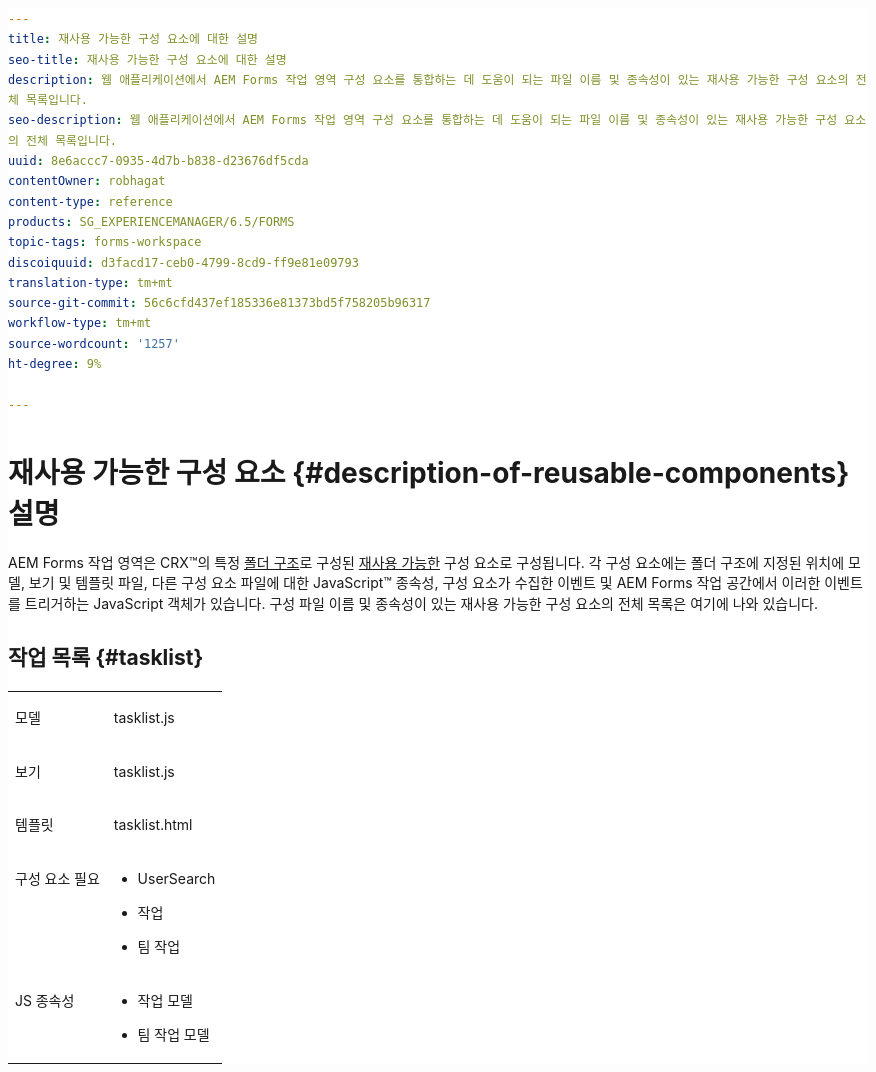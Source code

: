 ```yaml
---
title: 재사용 가능한 구성 요소에 대한 설명
seo-title: 재사용 가능한 구성 요소에 대한 설명
description: 웹 애플리케이션에서 AEM Forms 작업 영역 구성 요소를 통합하는 데 도움이 되는 파일 이름 및 종속성이 있는 재사용 가능한 구성 요소의 전체 목록입니다.
seo-description: 웹 애플리케이션에서 AEM Forms 작업 영역 구성 요소를 통합하는 데 도움이 되는 파일 이름 및 종속성이 있는 재사용 가능한 구성 요소의 전체 목록입니다.
uuid: 8e6accc7-0935-4d7b-b838-d23676df5cda
contentOwner: robhagat
content-type: reference
products: SG_EXPERIENCEMANAGER/6.5/FORMS
topic-tags: forms-workspace
discoiquuid: d3facd17-ceb0-4799-8cd9-ff9e81e09793
translation-type: tm+mt
source-git-commit: 56c6cfd437ef185336e81373bd5f758205b96317
workflow-type: tm+mt
source-wordcount: '1257'
ht-degree: 9%

---
```



# 재사용 가능한 구성 요소 {#description-of-reusable-components} 설명

AEM Forms 작업 영역은 CRX™의 특정 [폴더 구조](/help/forms/using/folder-structure.md)로 구성된 [재사용 가능한](/help/forms/using/integrating-html-ws-components-web.md) 구성 요소로 구성됩니다. 각 구성 요소에는 폴더 구조에 지정된 위치에 모델, 보기 및 템플릿 파일, 다른 구성 요소 파일에 대한 JavaScript™ 종속성, 구성 요소가 수집한 이벤트 및 AEM Forms 작업 공간에서 이러한 이벤트를 트리거하는 JavaScript 객체가 있습니다. 구성 파일 이름 및 종속성이 있는 재사용 가능한 구성 요소의 전체 목록은 여기에 나와 있습니다.

## 작업 목록 {#tasklist}

<table>
 <tbody>
  <tr>
   <td><p>모델</p></td>
   <td><p>tasklist.js</p></td>
  </tr>
  <tr>
   <td><p>보기</p></td>
   <td><p>tasklist.js</p></td>
  </tr>
  <tr>
   <td><p>템플릿</p></td>
   <td><p>tasklist.html</p></td>
  </tr>
  <tr>
   <td><p>구성 요소 필요</p></td>
   <td>
    <ul>
     <li><p>UserSearch</p></li>
     <li><p>작업</p></li>
     <li><p>팀 작업</p></li>
    </ul></td>
  </tr>
  <tr>
   <td><p>JS 종속성</p></td>
   <td>
    <ul>
     <li><p>작업 모델</p></li>
     <li><p>팀 작업 모델</p></li>
    </ul></td>